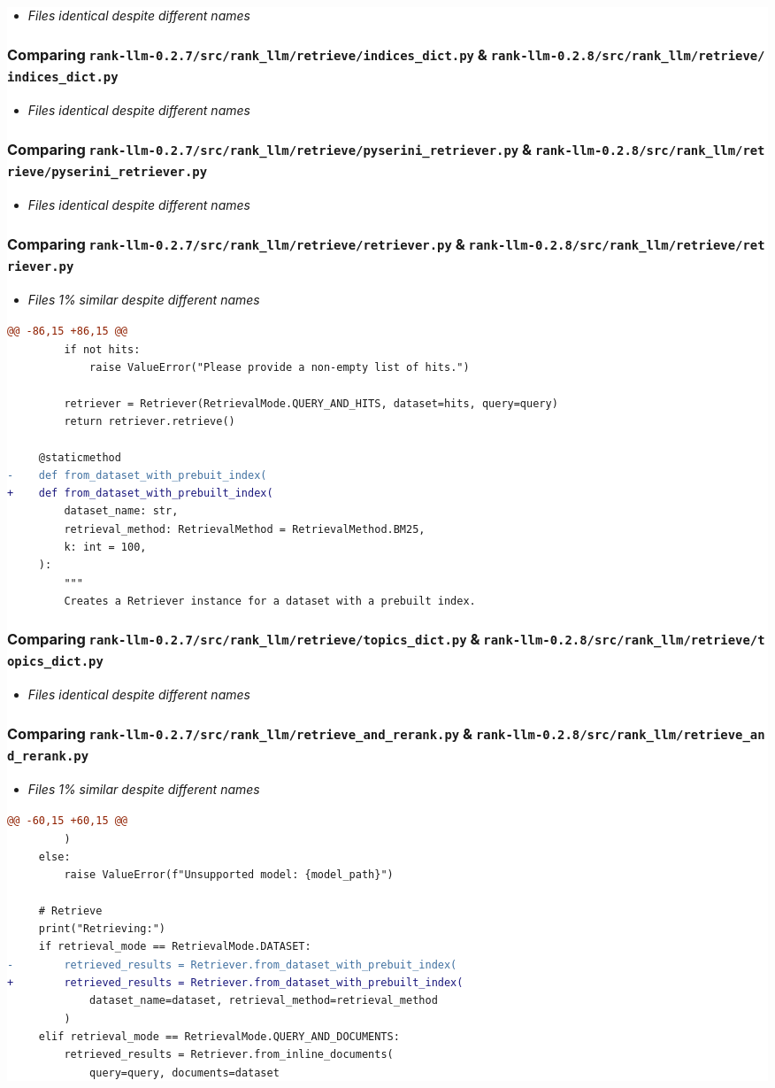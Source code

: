  * *Files identical despite different names*

### Comparing `rank-llm-0.2.7/src/rank_llm/retrieve/indices_dict.py` & `rank-llm-0.2.8/src/rank_llm/retrieve/indices_dict.py`

 * *Files identical despite different names*

### Comparing `rank-llm-0.2.7/src/rank_llm/retrieve/pyserini_retriever.py` & `rank-llm-0.2.8/src/rank_llm/retrieve/pyserini_retriever.py`

 * *Files identical despite different names*

### Comparing `rank-llm-0.2.7/src/rank_llm/retrieve/retriever.py` & `rank-llm-0.2.8/src/rank_llm/retrieve/retriever.py`

 * *Files 1% similar despite different names*

```diff
@@ -86,15 +86,15 @@
         if not hits:
             raise ValueError("Please provide a non-empty list of hits.")
 
         retriever = Retriever(RetrievalMode.QUERY_AND_HITS, dataset=hits, query=query)
         return retriever.retrieve()
 
     @staticmethod
-    def from_dataset_with_prebuit_index(
+    def from_dataset_with_prebuilt_index(
         dataset_name: str,
         retrieval_method: RetrievalMethod = RetrievalMethod.BM25,
         k: int = 100,
     ):
         """
         Creates a Retriever instance for a dataset with a prebuilt index.
```

### Comparing `rank-llm-0.2.7/src/rank_llm/retrieve/topics_dict.py` & `rank-llm-0.2.8/src/rank_llm/retrieve/topics_dict.py`

 * *Files identical despite different names*

### Comparing `rank-llm-0.2.7/src/rank_llm/retrieve_and_rerank.py` & `rank-llm-0.2.8/src/rank_llm/retrieve_and_rerank.py`

 * *Files 1% similar despite different names*

```diff
@@ -60,15 +60,15 @@
         )
     else:
         raise ValueError(f"Unsupported model: {model_path}")
 
     # Retrieve
     print("Retrieving:")
     if retrieval_mode == RetrievalMode.DATASET:
-        retrieved_results = Retriever.from_dataset_with_prebuit_index(
+        retrieved_results = Retriever.from_dataset_with_prebuilt_index(
             dataset_name=dataset, retrieval_method=retrieval_method
         )
     elif retrieval_mode == RetrievalMode.QUERY_AND_DOCUMENTS:
         retrieved_results = Retriever.from_inline_documents(
             query=query, documents=dataset
```